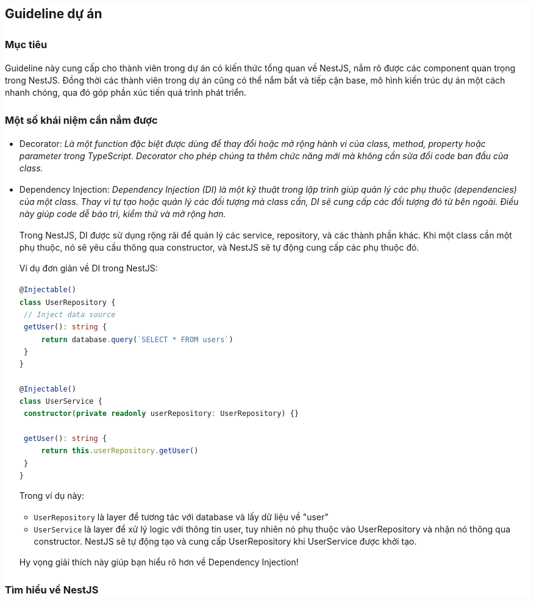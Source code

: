 ## Guideline dự án

### Mục tiêu

Guideline này cung cấp cho thành viên trong dự án có kiến thức tổng quan về NestJS, nắm rõ được các component quan trọng trong NestJS. Đồng thời các thành viên trong dự án cũng có thể nắm bắt và tiếp cận base, mô hình kiến trúc dự án một cách nhanh chóng, qua đó góp phần xúc tiến quá trình phát triển.

### Một số khái niệm cần nắm được

- Decorator: _Là một function đặc biệt được dùng để thay đổi hoặc mở rộng hành vi của class, method, property hoặc parameter trong TypeScript. Decorator cho phép chúng ta thêm chức năng mới mà không cần sửa đổi code ban đầu của class._

- Dependency Injection: _Dependency Injection (DI) là một kỹ thuật trong lập trình giúp quản lý các phụ thuộc (dependencies) của một class. Thay vì tự tạo hoặc quản lý các đối tượng mà class cần, DI sẽ cung cấp các đối tượng đó từ bên ngoài. Điều này giúp code dễ bảo trì, kiểm thử và mở rộng hơn._

   Trong NestJS, DI được sử dụng rộng rãi để quản lý các service, repository, và các thành phần khác. Khi một class cần một phụ thuộc, nó sẽ yêu cầu thông qua constructor, và NestJS sẽ tự động cung cấp các phụ thuộc đó.

   Ví dụ đơn giản về DI trong NestJS:

   ```typescript
   @Injectable()
   class UserRepository {
   	// Inject data source
   	getUser(): string {
   		return database.query(`SELECT * FROM users`)
   	}
   }

   @Injectable()
   class UserService {
   	constructor(private readonly userRepository: UserRepository) {}

   	getUser(): string {
   		return this.userRepository.getUser()
   	}
   }
   ```

   Trong ví dụ này:

   - `UserRepository` là layer để tương tác với database và lấy dữ liệu về "user"
   - `UserService` là layer để xử lý logic với thông tin user, tuy nhiên nó phụ thuộc vào UserRepository và nhận nó thông qua constructor. NestJS sẽ tự động tạo và cung cấp UserRepository khi UserService được khởi tạo.

   Hy vọng giải thích này giúp bạn hiểu rõ hơn về Dependency Injection!

### Tìm hiểu về NestJS

